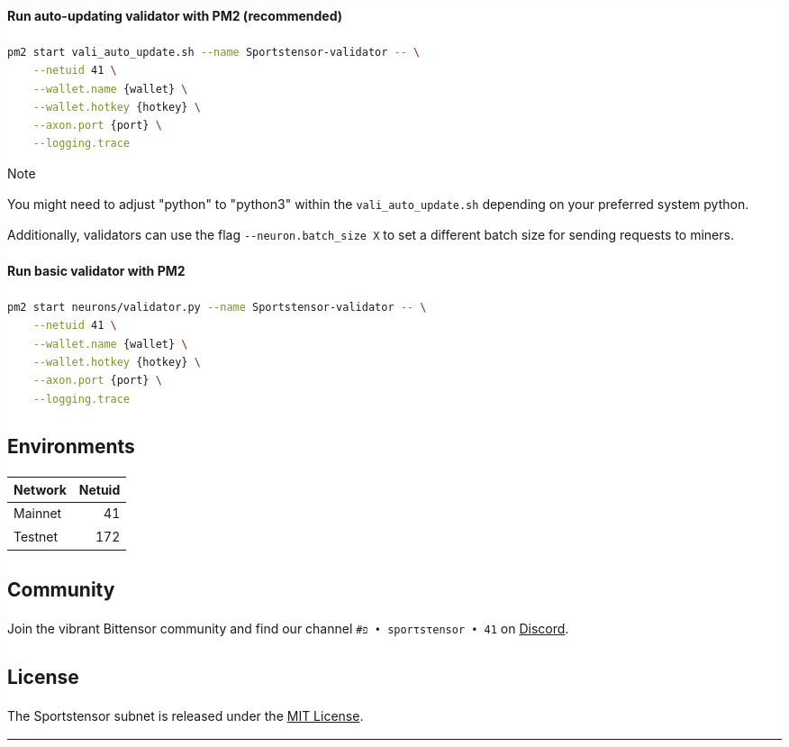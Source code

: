 #### Run auto-updating validator with PM2 (recommended)
```bash
pm2 start vali_auto_update.sh --name Sportstensor-validator -- \
    --netuid 41 \
    --wallet.name {wallet} \
    --wallet.hotkey {hotkey} \
    --axon.port {port} \
    --logging.trace
```
> [!NOTE]
> You might need to adjust "python" to "python3" within the `vali_auto_update.sh` depending on your preferred system python.

Additionally, validators can use the flag `--neuron.batch_size X` to set a different batch size for sending requests to miners.

#### Run basic validator with PM2
```bash
pm2 start neurons/validator.py --name Sportstensor-validator -- \
    --netuid 41 \
    --wallet.name {wallet} \
    --wallet.hotkey {hotkey} \
    --axon.port {port} \
    --logging.trace
```

## Environments

| Network | Netuid |
| ----------- | -----: |
| Mainnet     |     41 |
| Testnet     |    172 |

## Community

Join the vibrant Bittensor community and find our channel `#פ • sporτsτensor • 41` on [Discord](https://discord.gg/bittensor).

## License

The Sportstensor subnet is released under the [MIT License](./LICENSE).

---

</div>
